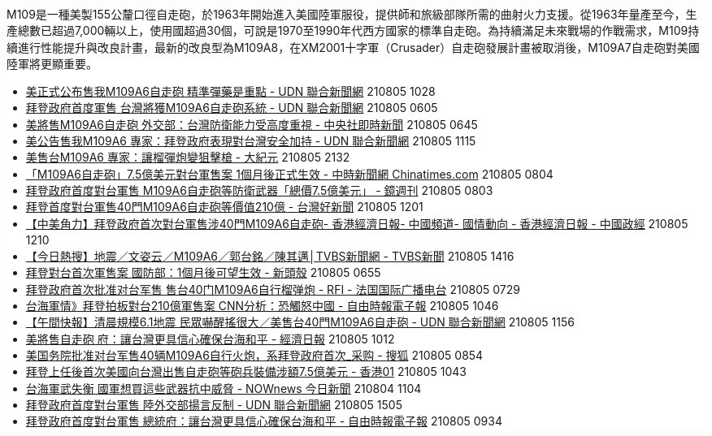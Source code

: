 M109是一種美製155公釐口徑自走砲，於1963年開始進入美國陸軍服役，提供師和旅級部隊所需的曲射火力支援。從1963年量產至今，生產總數已超過7,000輛以上，使用國超過30個，可說是1970至1990年代西方國家的標準自走砲。為持續滿足未來戰場的作戰需求，M109持續進行性能提升與改良計畫，最新的改良型為M109A8，在XM2001十字軍（Crusader）自走砲發展計畫被取消後，M109A7自走砲對美國陸軍將更顯重要。
- [美正式公布售我M109A6自走砲 精準彈藥是重點 - UDN 聯合新聞網](https://udn.com/news/story/10930/5651697 "美正式公布售我M109A6自走砲 精準彈藥是重點 - UDN 聯合新聞網") 210805 1028
- [拜登政府首度軍售 台灣將獲M109A6自走砲系統 - UDN 聯合新聞網](https://udn.com/news/story/10930/5651405 "拜登政府首度軍售 台灣將獲M109A6自走砲系統 - UDN 聯合新聞網") 210805 0605
- [美將售M109A6自走砲 外交部：台灣防衛能力受高度重視 - 中央社即時新聞](https://www.cna.com.tw/news/aipl/202108050012.aspx "美將售M109A6自走砲 外交部：台灣防衛能力受高度重視 - 中央社即時新聞") 210805 0645
- [美公告售我M109A6 專家：拜登政府表現對台灣安全加持 - UDN 聯合新聞網](https://udn.com/news/story/10930/5651834?from=udn-ch1_breaknews-1-0-news "美公告售我M109A6 專家：拜登政府表現對台灣安全加持 - UDN 聯合新聞網") 210805 1115
- [美售台M109A6 專家：讓榴彈炮變狙擊槍 - 大紀元](https://www.epochtimes.com/b5/21/8/5/n13141278.htm "美售台M109A6 專家：讓榴彈炮變狙擊槍 - 大紀元") 210805 2132
- [「M109A6自走砲」7.5億美元對台軍售案 1個月後正式生效 - 中時新聞網 Chinatimes.com](https://www.chinatimes.com/realtimenews/20210805001477-260407 "「M109A6自走砲」7.5億美元對台軍售案 1個月後正式生效 - 中時新聞網 Chinatimes.com") 210805 0804
- [拜登政府首度對台軍售 M109A6自走砲等防衛武器「總價7.5億美元」 - 鏡週刊](https://www.mirrormedia.mg/story/20210805edi005 "拜登政府首度對台軍售 M109A6自走砲等防衛武器「總價7.5億美元」 - 鏡週刊") 210805 0803
- [拜登首度對台軍售40門M109A6自走砲等價值210億 - 台灣好新聞](https://www.taiwanhot.net/?p=954346 "拜登首度對台軍售40門M109A6自走砲等價值210億 - 台灣好新聞") 210805 1201
- [【中美角力】拜登政府首次對台軍售涉40門M109A6自走砲- 香港經濟日報- 中國頻道- 國情動向 - 香港經濟日報 - 中國政經](https://china.hket.com/article/3024761/%E3%80%90%E4%B8%AD%E7%BE%8E%E8%A7%92%E5%8A%9B%E3%80%91%E6%8B%9C%E7%99%BB%E6%94%BF%E5%BA%9C%E9%A6%96%E6%AC%A1%E5%B0%8D%E5%8F%B0%E8%BB%8D%E5%94%AE%20%20%E6%B6%8940%E9%96%80M109A6%E8%87%AA%E8%B5%B0%E7%A0%B2?mtc=30024 "【中美角力】拜登政府首次對台軍售涉40門M109A6自走砲- 香港經濟日報- 中國頻道- 國情動向 - 香港經濟日報 - 中國政經") 210805 1210
- [【今日熱搜】地震／文姿云／M109A6／郭台銘／陳其邁│TVBS新聞網 - TVBS新聞](https://news.tvbs.com.tw/life/1559420 "【今日熱搜】地震／文姿云／M109A6／郭台銘／陳其邁│TVBS新聞網 - TVBS新聞") 210805 1416
- [拜登對台首次軍售案 國防部：1個月後可望生效 - 新頭殼](https://newtalk.tw/news/view/2021-08-05/615679 "拜登對台首次軍售案 國防部：1個月後可望生效 - 新頭殼") 210805 0655
- [拜登政府首次批准对台军售 售台40门M109A6自行榴弹炮 - RFI - 法国国际广播电台](https://www.rfi.fr/cn/%E6%B8%AF%E6%BE%B3%E5%8F%B0/20210804-%E6%8B%9C%E7%99%BB%E6%94%BF%E5%BA%9C%E6%89%B9%E5%87%86%E9%A6%96%E6%AC%A1%E5%AF%B9%E5%8F%B0%E5%86%9B%E5%94%AE-%E5%94%AE%E5%8F%B040%E9%97%A8m109a6%E8%87%AA%E8%A1%8C%E6%A6%B4%E5%BC%B9%E7%82%AE "拜登政府首次批准对台军售 售台40门M109A6自行榴弹炮 - RFI - 法国国际广播电台") 210805 0729
- [台海軍情》拜登拍板對台210億軍售案 CNN分析：恐觸怒中國 - 自由時報電子報](https://m.ltn.com.tw/news/world/breakingnews/3627956 "台海軍情》拜登拍板對台210億軍售案 CNN分析：恐觸怒中國 - 自由時報電子報") 210805 1046
- [【午間快報】清晨規模6.1地震 民眾嚇醒搖很大／美售台40門M109A6自走砲 - UDN 聯合新聞網](http://vip.udn.com/vip/story/121160/5651845 "【午間快報】清晨規模6.1地震 民眾嚇醒搖很大／美售台40門M109A6自走砲 - UDN 聯合新聞網") 210805 1156
- [美將售自走砲 府：讓台灣更具信心確保台海和平 - 經濟日報](https://money.udn.com/money/story/7307/5651661?from=edn_breaknewstab_index "美將售自走砲 府：讓台灣更具信心確保台海和平 - 經濟日報") 210805 1012
- [美国务院批准对台军售40辆M109A6自行火炮，系拜登政府首次_采购 - 搜狐](http://www.sohu.com/a/481508045_115479 "美国务院批准对台军售40辆M109A6自行火炮，系拜登政府首次_采购 - 搜狐") 210805 0854
- [拜登上任後首次美國向台灣出售自走砲等砲兵裝備涉額7.5億美元 - 香港01](https://www.hk01.com/%E5%8F%B0%E7%81%A3%E6%96%B0%E8%81%9E/659670/%E6%8B%9C%E7%99%BB%E4%B8%8A%E4%BB%BB%E5%BE%8C%E9%A6%96%E6%AC%A1-%E7%BE%8E%E5%9C%8B%E5%90%91%E5%8F%B0%E7%81%A3%E5%87%BA%E5%94%AE%E8%87%AA%E8%B5%B0%E7%A0%B2%E7%AD%89%E7%A0%B2%E5%85%B5%E8%A3%9D%E5%82%99%E6%B6%89%E9%A1%8D7-5%E5%84%84%E7%BE%8E%E5%85%83 "拜登上任後首次美國向台灣出售自走砲等砲兵裝備涉額7.5億美元 - 香港01") 210805 1043
- [台海軍武失衡 國軍想買這些武器抗中威脅 - NOWnews 今日新聞](https://www.nownews.com/news/5344701 "台海軍武失衡 國軍想買這些武器抗中威脅 - NOWnews 今日新聞") 210804 1104
- [拜登政府首度對台軍售 陸外交部揚言反制 - UDN 聯合新聞網](https://udn.com/news/story/7331/5652748?from=udn-catebreaknews_ch2 "拜登政府首度對台軍售 陸外交部揚言反制 - UDN 聯合新聞網") 210805 1505
- [拜登政府首度對台軍售 總統府：讓台灣更具信心確保台海和平 - 自由時報電子報](https://m.ltn.com.tw/news/politics/breakingnews/3627941 "拜登政府首度對台軍售 總統府：讓台灣更具信心確保台海和平 - 自由時報電子報") 210805 0934
